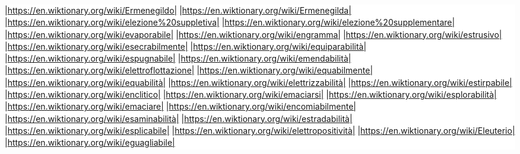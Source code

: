 |https://en.wiktionary.org/wiki/Ermenegildo|
|https://en.wiktionary.org/wiki/Ermenegilda|
|https://en.wiktionary.org/wiki/elezione%20suppletiva|
|https://en.wiktionary.org/wiki/elezione%20supplementare|
|https://en.wiktionary.org/wiki/evaporabile|
|https://en.wiktionary.org/wiki/engramma|
|https://en.wiktionary.org/wiki/estrusivo|
|https://en.wiktionary.org/wiki/esecrabilmente|
|https://en.wiktionary.org/wiki/equiparabilità|
|https://en.wiktionary.org/wiki/espugnabile|
|https://en.wiktionary.org/wiki/emendabilità|
|https://en.wiktionary.org/wiki/elettroflottazione|
|https://en.wiktionary.org/wiki/equabilmente|
|https://en.wiktionary.org/wiki/equabilità|
|https://en.wiktionary.org/wiki/elettrizzabilità|
|https://en.wiktionary.org/wiki/estirpabile|
|https://en.wiktionary.org/wiki/enclitico|
|https://en.wiktionary.org/wiki/emaciarsi|
|https://en.wiktionary.org/wiki/esplorabilità|
|https://en.wiktionary.org/wiki/emaciare|
|https://en.wiktionary.org/wiki/encomiabilmente|
|https://en.wiktionary.org/wiki/esaminabilità|
|https://en.wiktionary.org/wiki/estradabilità|
|https://en.wiktionary.org/wiki/esplicabile|
|https://en.wiktionary.org/wiki/elettropositività|
|https://en.wiktionary.org/wiki/Eleuterio|
|https://en.wiktionary.org/wiki/eguagliabile|
